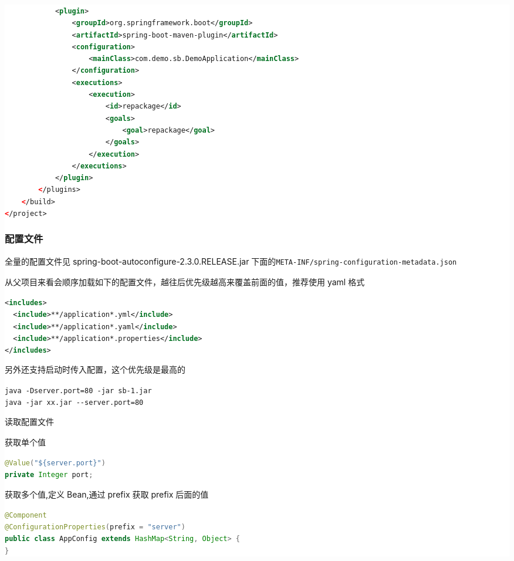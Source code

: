 ```xml
            <plugin>
                <groupId>org.springframework.boot</groupId>
                <artifactId>spring-boot-maven-plugin</artifactId>
                <configuration>
                    <mainClass>com.demo.sb.DemoApplication</mainClass>
                </configuration>
                <executions>
                    <execution>
                        <id>repackage</id>
                        <goals>
                            <goal>repackage</goal>
                        </goals>
                    </execution>
                </executions>
            </plugin>
        </plugins>
    </build>
</project>
```

### 配置文件

全量的配置文件见 spring-boot-autoconfigure-2.3.0.RELEASE.jar 下面的`META-INF/spring-configuration-metadata.json`

从父项目来看会顺序加载如下的配置文件，越往后优先级越高来覆盖前面的值，推荐使用 yaml 格式

```xml
<includes>
  <include>**/application*.yml</include>
  <include>**/application*.yaml</include>
  <include>**/application*.properties</include>
</includes>
```

另外还支持启动时传入配置，这个优先级是最高的

```
java -Dserver.port=80 -jar sb-1.jar
java -jar xx.jar --server.port=80
```

读取配置文件

获取单个值

```java
@Value("${server.port}")
private Integer port;
```

获取多个值,定义 Bean,通过 prefix 获取 prefix 后面的值

```java
@Component
@ConfigurationProperties(prefix = "server")
public class AppConfig extends HashMap<String, Object> {
}
```
